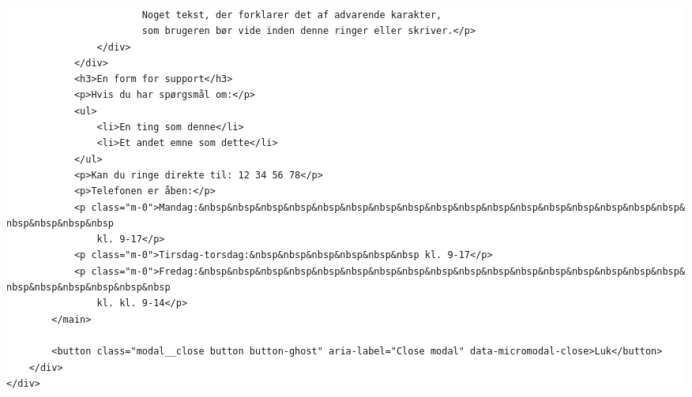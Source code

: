                             Noget tekst, der forklarer det af advarende karakter,
                            som brugeren bør vide inden denne ringer eller skriver.</p>
                    </div>
                </div>
                <h3>En form for support</h3>
                <p>Hvis du har spørgsmål om:</p>
                <ul>
                    <li>En ting som denne</li>
                    <li>Et andet emne som dette</li>
                </ul>
                <p>Kan du ringe direkte til: 12 34 56 78</p>
                <p>Telefonen er åben:</p>
                <p class="m-0">Mandag:&nbsp&nbsp&nbsp&nbsp&nbsp&nbsp&nbsp&nbsp&nbsp&nbsp&nbsp&nbsp&nbsp&nbsp&nbsp&nbsp&nbsp&nbsp&nbsp&nbsp&nbsp
                    kl. 9-17</p>
                <p class="m-0">Tirsdag-torsdag:&nbsp&nbsp&nbsp&nbsp&nbsp&nbsp kl. 9-17</p>
                <p class="m-0">Fredag:&nbsp&nbsp&nbsp&nbsp&nbsp&nbsp&nbsp&nbsp&nbsp&nbsp&nbsp&nbsp&nbsp&nbsp&nbsp&nbsp&nbsp&nbsp&nbsp&nbsp&nbsp&nbsp&nbsp
                    kl. kl. 9-14</p>
            </main>

            <button class="modal__close button button-ghost" aria-label="Close modal" data-micromodal-close>Luk</button>
        </div>
    </div>
</div>